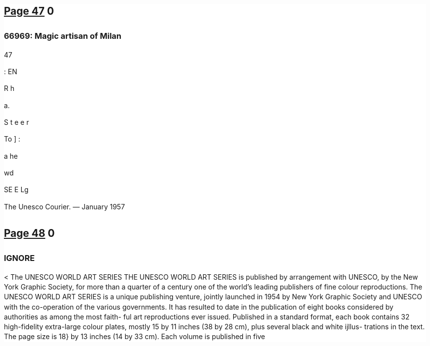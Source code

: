 
## [Page 47](https://demo.humlab.umu.se/courier/066970engo.pdf#page=47) 0

### 66969: Magic artisan of Milan

47 
          
 
 
: 
EN
 
R
h
 
a.
 
S
t
e
e
r
 
To
] 
: 
  
  
a 
he
 
wd
 
SE
E 
Lg
 
  
  
  
 
 
   
 
The Unesco Courier. — January 1957

## [Page 48](https://demo.humlab.umu.se/courier/066970engo.pdf#page=48) 0

### IGNORE

  
 
      
  
< 
The UNESCO WORLD ART SERIES 
THE UNESCO WORLD ART SERIES is published by arrangement with 
UNESCO, by the New York Graphic Society, for more than a quarter of a 
century one of the world’s leading publishers of fine colour reproductions. 
The UNESCO WORLD ART SERIES is a unique 
publishing venture, jointly launched in 1954 by 
New York Graphic Society and UNESCO with the 
co-operation of the various governments. It has 
resulted to date in the publication of eight books 
considered by authorities as among the most faith- 
ful art reproductions ever issued. Published in a 
standard format, each book contains 32 high-fidelity 
extra-large colour plates, mostly 15 by 11 inches 
(38 by 28 cm), plus several black and white ijllus- 
trations in the text. The page size is 18} by 13 inches 
(14 by 33 cm). Each volume is published in five 